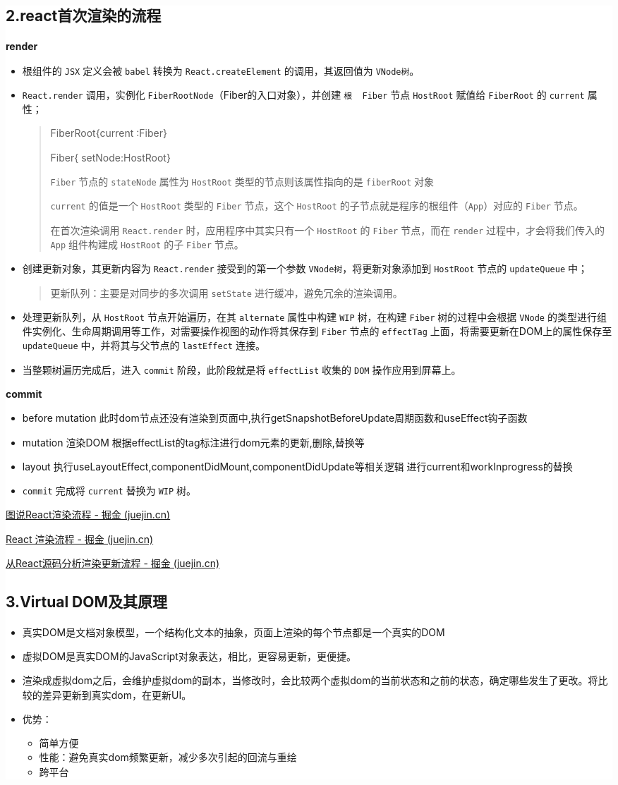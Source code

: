 ## 2.react首次渲染的流程

**render**

- 根组件的 `JSX` 定义会被 `babel` 转换为 `React.createElement` 的调用，其返回值为 `VNode树`。

- `React.render` 调用，实例化 `FiberRootNode`（Fiber的入口对象），并创建 `根  Fiber` 节点 `HostRoot` 赋值给 `FiberRoot` 的 `current` 属性；

  > FiberRoot{current :Fiber}
  >
  > Fiber{ setNode:HostRoot}
  >
  > `Fiber` 节点的 `stateNode` 属性为 `HostRoot` 类型的节点则该属性指向的是 `fiberRoot` 对象
  >
  > `current` 的值是一个 `HostRoot` 类型的 `Fiber` 节点，这个 `HostRoot` 的子节点就是程序的根组件（`App`）对应的 `Fiber` 节点。
  >
  > 在首次渲染调用 `React.render` 时，应用程序中其实只有一个 `HostRoot` 的 `Fiber` 节点，而在 `render` 过程中，才会将我们传入的 `App` 组件构建成 `HostRoot` 的子 `Fiber` 节点。

- 创建更新对象，其更新内容为 `React.render` 接受到的第一个参数 `VNode树`，将更新对象添加到 `HostRoot` 节点的 `updateQueue` 中；

  > 更新队列：主要是对同步的多次调用 `setState` 进行缓冲，避免冗余的渲染调用。

- 处理更新队列，从 `HostRoot` 节点开始遍历，在其 `alternate` 属性中构建 `WIP` 树，在构建 `Fiber` 树的过程中会根据 `VNode` 的类型进行组件实例化、生命周期调用等工作，对需要操作视图的动作将其保存到 `Fiber` 节点的 `effectTag` 上面，将需要更新在DOM上的属性保存至 `updateQueue` 中，并将其与父节点的 `lastEffect` 连接。

- 当整颗树遍历完成后，进入 `commit` 阶段，此阶段就是将 `effectList` 收集的 `DOM` 操作应用到屏幕上。

**commit**

- before mutation 此时dom节点还没有渲染到页面中,执行getSnapshotBeforeUpdate周期函数和useEffect钩子函数

- mutation 渲染DOM 根据effectList的tag标注进行dom元素的更新,删除,替换等

- layout 执行useLayoutEffect,componentDidMount,componentDidUpdate等相关逻辑 进行current和workInprogress的替换

- `commit` 完成将 `current` 替换为 `WIP` 树。

[图说React渲染流程 - 掘金 (juejin.cn)](https://juejin.cn/post/6943615245768196110)

[React 渲染流程 - 掘金 (juejin.cn)](https://juejin.cn/post/6959120891624030238#comment)

[从React源码分析渲染更新流程 - 掘金 (juejin.cn)](https://juejin.cn/post/6844904200824946696)

## 3.Virtual DOM及其原理

- 真实DOM是文档对象模型，一个结构化文本的抽象，页面上渲染的每个节点都是一个真实的DOM

- 虚拟DOM是真实DOM的JavaScript对象表达，相比，更容易更新，更便捷。

- 渲染成虚拟dom之后，会维护虚拟dom的副本，当修改时，会比较两个虚拟dom的当前状态和之前的状态，确定哪些发生了更改。将比较的差异更新到真实dom，在更新UI。

- 优势：
  - 简单方便
  - 性能：避免真实dom频繁更新，减少多次引起的回流与重绘
  - 跨平台
